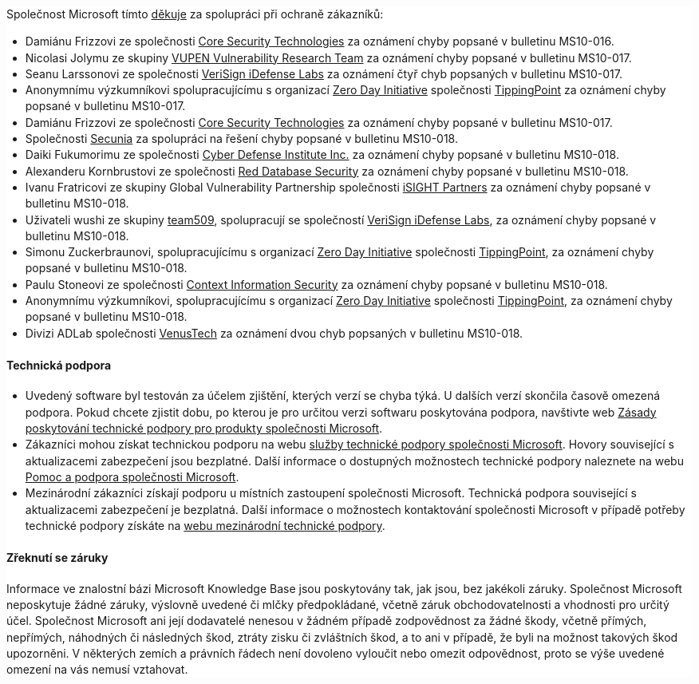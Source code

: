 Společnost Microsoft tímto [děkuje](http://go.microsoft.com/fwlink/?linkid=21127) za spolupráci při ochraně zákazníků:

-   Damiánu Frizzovi ze společnosti [Core Security Technologies](http://www.coresecurity.com/) za oznámení chyby popsané v bulletinu MS10-016.
-   Nicolasi Jolymu ze skupiny [VUPEN Vulnerability Research Team](http://www.vupen.com/) za oznámení chyby popsané v bulletinu MS10-017.
-   Seanu Larssonovi ze společnosti [VeriSign iDefense Labs](http://labs.idefense.com/) za oznámení čtyř chyb popsaných v bulletinu MS10-017.
-   Anonymnímu výzkumníkovi spolupracujícímu s organizací [Zero Day Initiative](http://www.zerodayinitiative.com/) společnosti [TippingPoint](http://www.tippingpoint.com/) za oznámení chyby popsané v bulletinu MS10-017.
-   Damiánu Frizzovi ze společnosti [Core Security Technologies](http://www.coresecurity.com/) za oznámení chyby popsané v bulletinu MS10-017.
-   Společnosti [Secunia](http://secunia.com) za spolupráci na řešení chyby popsané v bulletinu MS10-018.
-   Daiki Fukumorimu ze společnosti [Cyber Defense Institute Inc.](http://www.cyberdefense.jp/) za oznámení chyby popsané v bulletinu MS10-018.
-   Alexanderu Kornbrustovi ze společnosti [Red Database Security](http://www.red-database-security.com/) za oznámení chyby popsané v bulletinu MS10-018.
-   Ivanu Fratricovi ze skupiny Global Vulnerability Partnership společnosti [iSIGHT Partners](http://www.isightpartners.com/) za oznámení chyby popsané v bulletinu MS10-018.
-   Uživateli wushi ze skupiny [team509](http://www.team509.com/), spolupracují se společností [VeriSign iDefense Labs](http://labs.idefense.com/), za oznámení chyby popsané v bulletinu MS10-018.
-   Simonu Zuckerbraunovi, spolupracujícímu s organizací [Zero Day Initiative](http://www.zerodayinitiative.com/) společnosti [TippingPoint](http://www.tippingpoint.com/), za oznámení chyby popsané v bulletinu MS10-018.
-   Paulu Stoneovi ze společnosti [Context Information Security](http://www.contextis.co.uk/) za oznámení chyby popsané v bulletinu MS10-018.
-   Anonymnímu výzkumníkovi, spolupracujícímu s organizací [Zero Day Initiative](http://www.zerodayinitiative.com/) společnosti [TippingPoint](http://www.tippingpoint.com/), za oznámení chyby popsané v bulletinu MS10-018.
-   Divizi ADLab společnosti [VenusTech](http://www.venustech.com.cn/) za oznámení dvou chyb popsaných v bulletinu MS10-018.

#### Technická podpora

-   Uvedený software byl testován za účelem zjištění, kterých verzí se chyba týká. U dalších verzí skončila časově omezená podpora. Pokud chcete zjistit dobu, po kterou je pro určitou verzi softwaru poskytována podpora, navštivte web [Zásady poskytování technické podpory pro produkty společnosti Microsoft](http://go.microsoft.com/fwlink/?linkid=21742).
-   Zákazníci mohou získat technickou podporu na webu [služby technické podpory společnosti Microsoft](http://go.microsoft.com/fwlink/?linkid=21131). Hovory související s aktualizacemi zabezpečení jsou bezplatné. Další informace o dostupných možnostech technické podpory naleznete na webu [Pomoc a podpora společnosti Microsoft](http://support.microsoft.com/).
-   Mezinárodní zákazníci získají podporu u místních zastoupení společnosti Microsoft. Technická podpora související s aktualizacemi zabezpečení je bezplatná. Další informace o možnostech kontaktování společnosti Microsoft v případě potřeby technické podpory získáte na [webu mezinárodní technické podpory](http://go.microsoft.com/fwlink/?linkid=21155).

#### Zřeknutí se záruky

Informace ve znalostní bázi Microsoft Knowledge Base jsou poskytovány tak, jak jsou, bez jakékoli záruky. Společnost Microsoft neposkytuje žádné záruky, výslovně uvedené či mlčky předpokládané, včetně záruk obchodovatelnosti a vhodnosti pro určitý účel. Společnost Microsoft ani její dodavatelé nenesou v žádném případě zodpovědnost za žádné škody, včetně přímých, nepřímých, náhodných či následných škod, ztráty zisku či zvláštních škod, a to ani v případě, že byli na možnost takových škod upozorněni. V některých zemích a právních řádech není dovoleno vyloučit nebo omezit odpovědnost, proto se výše uvedené omezení na vás nemusí vztahovat.
